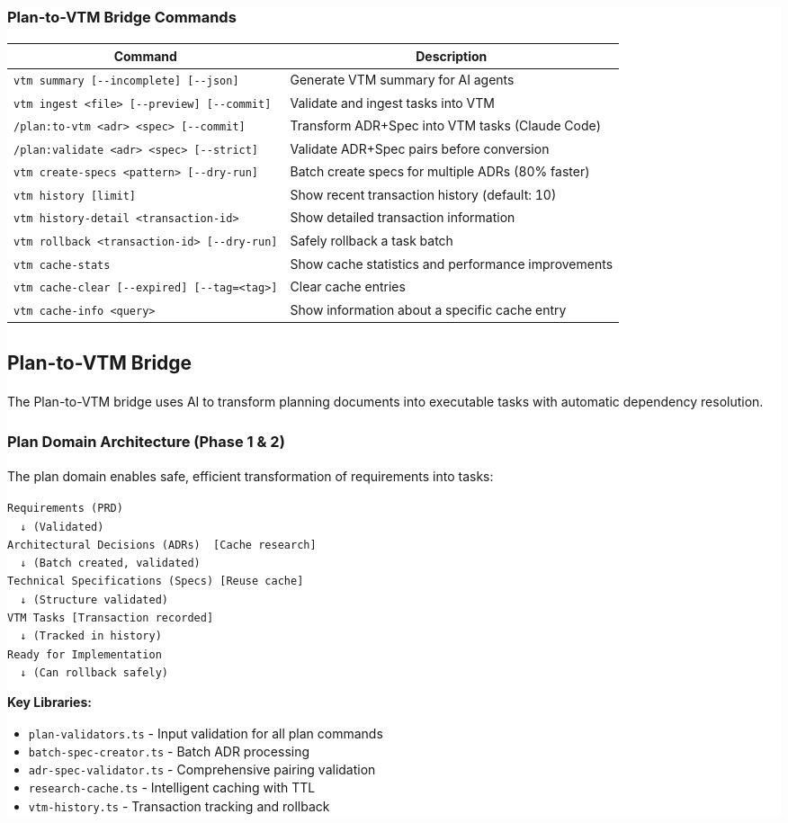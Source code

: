 ### Plan-to-VTM Bridge Commands

| Command                                     | Description                                        |
| ------------------------------------------- | -------------------------------------------------- |
| `vtm summary [--incomplete] [--json]`       | Generate VTM summary for AI agents                 |
| `vtm ingest <file> [--preview] [--commit]`  | Validate and ingest tasks into VTM                 |
| `/plan:to-vtm <adr> <spec> [--commit]`      | Transform ADR+Spec into VTM tasks (Claude Code)    |
| `/plan:validate <adr> <spec> [--strict]`    | Validate ADR+Spec pairs before conversion          |
| `vtm create-specs <pattern> [--dry-run]`    | Batch create specs for multiple ADRs (80% faster)  |
| `vtm history [limit]`                       | Show recent transaction history (default: 10)      |
| `vtm history-detail <transaction-id>`       | Show detailed transaction information              |
| `vtm rollback <transaction-id> [--dry-run]` | Safely rollback a task batch                       |
| `vtm cache-stats`                           | Show cache statistics and performance improvements |
| `vtm cache-clear [--expired] [--tag=<tag>]` | Clear cache entries                                |
| `vtm cache-info <query>`                    | Show information about a specific cache entry      |

## Plan-to-VTM Bridge

The Plan-to-VTM bridge uses AI to transform planning documents into executable
tasks with automatic dependency resolution.

### Plan Domain Architecture (Phase 1 & 2)

The plan domain enables safe, efficient transformation of requirements into
tasks:

```
Requirements (PRD)
  ↓ (Validated)
Architectural Decisions (ADRs)  [Cache research]
  ↓ (Batch created, validated)
Technical Specifications (Specs) [Reuse cache]
  ↓ (Structure validated)
VTM Tasks [Transaction recorded]
  ↓ (Tracked in history)
Ready for Implementation
  ↓ (Can rollback safely)
```

**Key Libraries:**

- `plan-validators.ts` - Input validation for all plan commands
- `batch-spec-creator.ts` - Batch ADR processing
- `adr-spec-validator.ts` - Comprehensive pairing validation
- `research-cache.ts` - Intelligent caching with TTL
- `vtm-history.ts` - Transaction tracking and rollback
